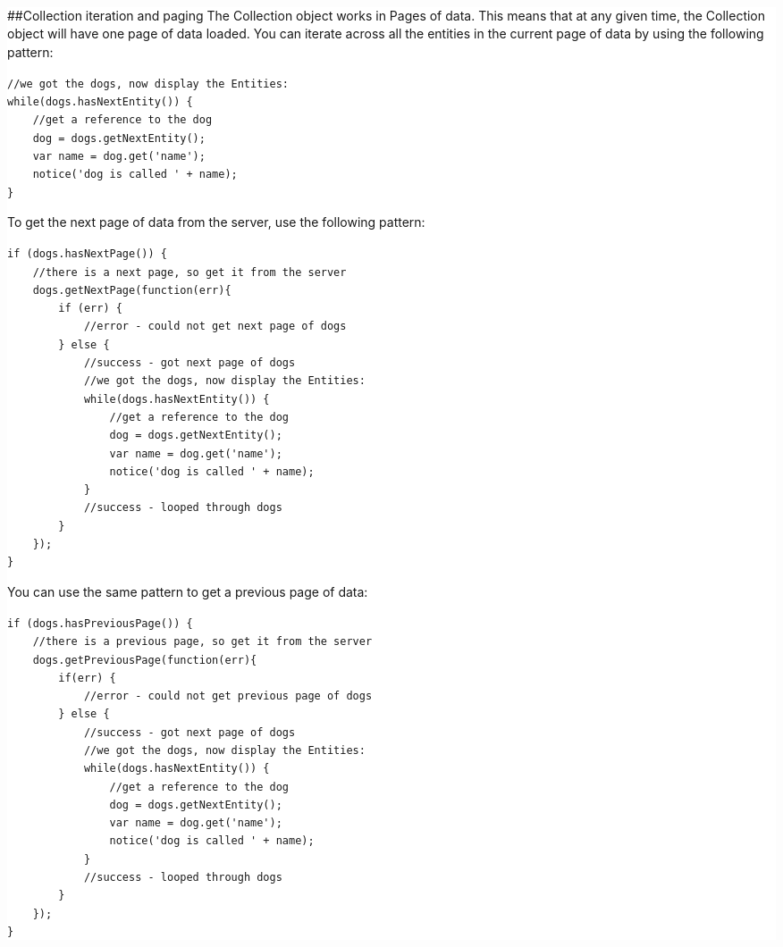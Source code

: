 
##Collection iteration and paging
The Collection object works in Pages of data.  This means that at any given time, the Collection object will have one page of data loaded.  You can iterate across all the entities in the current page of data by using the following pattern:

	//we got the dogs, now display the Entities:
	while(dogs.hasNextEntity()) {
		//get a reference to the dog
		dog = dogs.getNextEntity();
		var name = dog.get('name');
		notice('dog is called ' + name);
	}

To get the next page of data from the server, use the following pattern:

	if (dogs.hasNextPage()) {
		//there is a next page, so get it from the server
		dogs.getNextPage(function(err){
			if (err) {
				//error - could not get next page of dogs
			} else {
				//success - got next page of dogs
				//we got the dogs, now display the Entities:
				while(dogs.hasNextEntity()) {
					//get a reference to the dog
					dog = dogs.getNextEntity();
					var name = dog.get('name');
					notice('dog is called ' + name);
				}
				//success - looped through dogs
			}
		});
	}

You can use the same pattern to get a previous page of data:

	if (dogs.hasPreviousPage()) {
		//there is a previous page, so get it from the server
		dogs.getPreviousPage(function(err){
			if(err) {
				//error - could not get previous page of dogs
			} else {
				//success - got next page of dogs
				//we got the dogs, now display the Entities:
				while(dogs.hasNextEntity()) {
					//get a reference to the dog
					dog = dogs.getNextEntity();
					var name = dog.get('name');
					notice('dog is called ' + name);
				}
				//success - looped through dogs
			}
		});
	}
